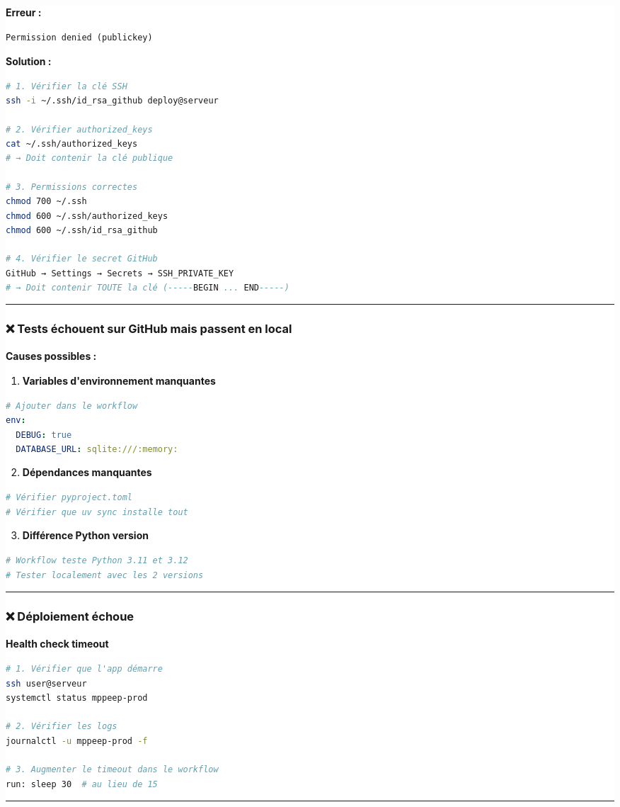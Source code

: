 **Erreur :**
```
Permission denied (publickey)
```

**Solution :**
```bash
# 1. Vérifier la clé SSH
ssh -i ~/.ssh/id_rsa_github deploy@serveur

# 2. Vérifier authorized_keys
cat ~/.ssh/authorized_keys
# → Doit contenir la clé publique

# 3. Permissions correctes
chmod 700 ~/.ssh
chmod 600 ~/.ssh/authorized_keys
chmod 600 ~/.ssh/id_rsa_github

# 4. Vérifier le secret GitHub
GitHub → Settings → Secrets → SSH_PRIVATE_KEY
# → Doit contenir TOUTE la clé (-----BEGIN ... END-----)
```

---

### ❌ Tests échouent sur GitHub mais passent en local

**Causes possibles :**

1. **Variables d'environnement manquantes**
```yaml
# Ajouter dans le workflow
env:
  DEBUG: true
  DATABASE_URL: sqlite:///:memory:
```

2. **Dépendances manquantes**
```bash
# Vérifier pyproject.toml
# Vérifier que uv sync installe tout
```

3. **Différence Python version**
```yaml
# Workflow teste Python 3.11 et 3.12
# Tester localement avec les 2 versions
```

---

### ❌ Déploiement échoue

**Health check timeout**
```bash
# 1. Vérifier que l'app démarre
ssh user@serveur
systemctl status mppeep-prod

# 2. Vérifier les logs
journalctl -u mppeep-prod -f

# 3. Augmenter le timeout dans le workflow
run: sleep 30  # au lieu de 15
```

---